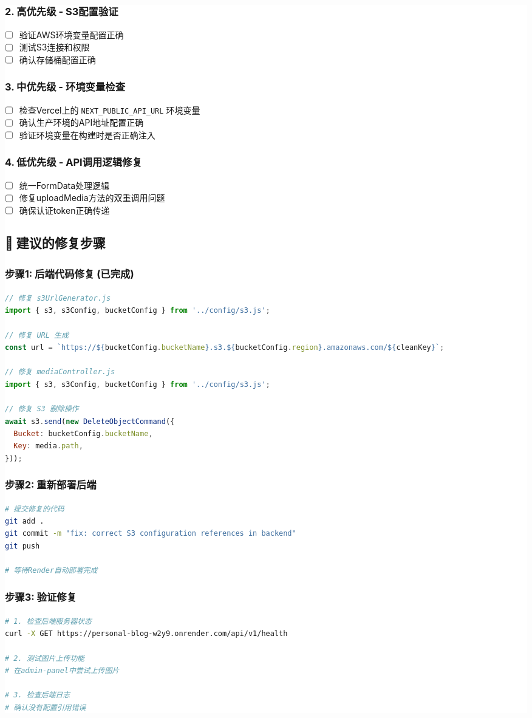 ### 2. 高优先级 - S3配置验证
- [ ] 验证AWS环境变量配置正确
- [ ] 测试S3连接和权限
- [ ] 确认存储桶配置正确

### 3. 中优先级 - 环境变量检查
- [ ] 检查Vercel上的 `NEXT_PUBLIC_API_URL` 环境变量
- [ ] 确认生产环境的API地址配置正确
- [ ] 验证环境变量在构建时是否正确注入

### 4. 低优先级 - API调用逻辑修复
- [ ] 统一FormData处理逻辑
- [ ] 修复uploadMedia方法的双重调用问题
- [ ] 确保认证token正确传递

## 🔧 建议的修复步骤

### 步骤1: 后端代码修复 (已完成)
```javascript
// 修复 s3UrlGenerator.js
import { s3, s3Config, bucketConfig } from '../config/s3.js';

// 修复 URL 生成
const url = `https://${bucketConfig.bucketName}.s3.${bucketConfig.region}.amazonaws.com/${cleanKey}`;

// 修复 mediaController.js
import { s3, s3Config, bucketConfig } from '../config/s3.js';

// 修复 S3 删除操作
await s3.send(new DeleteObjectCommand({
  Bucket: bucketConfig.bucketName,
  Key: media.path,
}));
```

### 步骤2: 重新部署后端
```bash
# 提交修复的代码
git add .
git commit -m "fix: correct S3 configuration references in backend"
git push

# 等待Render自动部署完成
```

### 步骤3: 验证修复
```bash
# 1. 检查后端服务器状态
curl -X GET https://personal-blog-w2y9.onrender.com/api/v1/health

# 2. 测试图片上传功能
# 在admin-panel中尝试上传图片

# 3. 检查后端日志
# 确认没有配置引用错误
```
